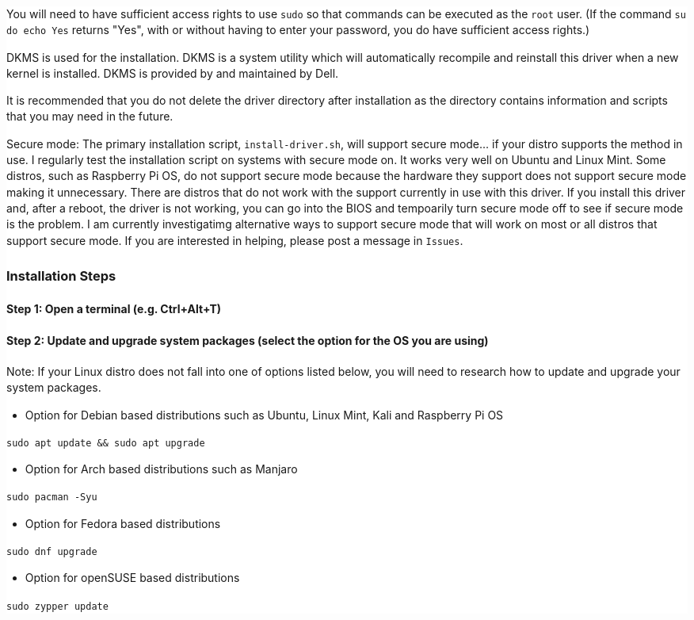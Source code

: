 You will need to have sufficient access rights to use `sudo` so that commands
can be executed as the `root` user. (If the command `sudo echo Yes` returns
"Yes", with or without having to enter your password, you do have sufficient
access rights.)

DKMS is used for the installation. DKMS is a system utility which will
automatically recompile and reinstall this driver when a new kernel is
installed. DKMS is provided by and maintained by Dell.

It is recommended that you do not delete the driver directory after installation
as the directory contains information and scripts that you may need in the future.

Secure mode: The primary installation script, `install-driver.sh`, will support
secure mode... if your distro supports the method in use. I regularly test the installation
script on systems with secure mode on. It works very well on Ubuntu and Linux Mint. Some
distros, such as Raspberry Pi OS, do not support secure mode because the hardware they
support does not support secure mode making it unnecessary. There are distros that do not
work with the support currently in use with this driver. If you install this driver and,
after a reboot, the driver is not working, you can go into the BIOS and tempoarily turn
secure mode off to see if secure mode is the problem. I am currently investigatimg alternative
ways to support secure mode that will work on most or all distros that support secure mode.
If you are interested in helping, please post a message in `Issues`.

### Installation Steps

#### Step 1: Open a terminal (e.g. Ctrl+Alt+T)

#### Step 2: Update and upgrade system packages (select the option for the OS you are using)

Note: If your Linux distro does not fall into one of options listed
below, you will need to research how to update and upgrade your system
packages.

- Option for Debian based distributions such as Ubuntu, Linux Mint, Kali and Raspberry Pi OS

```
sudo apt update && sudo apt upgrade
```

- Option for Arch based distributions such as Manjaro

```
sudo pacman -Syu
```

- Option for Fedora based distributions

```
sudo dnf upgrade
```

- Option for openSUSE based distributions

```
sudo zypper update
```
